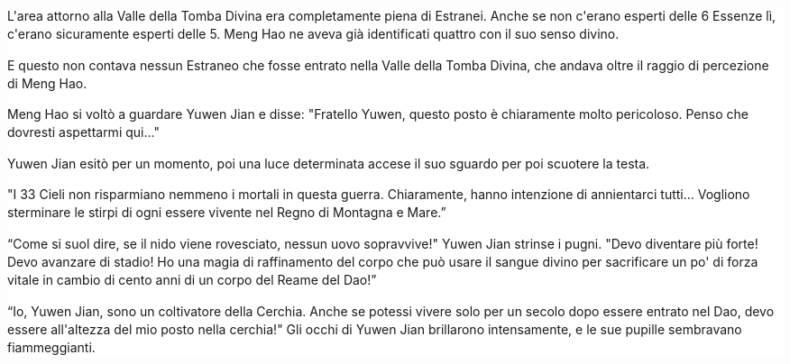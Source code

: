 L'area attorno alla Valle della Tomba Divina era completamente piena di Estranei. Anche se non c'erano esperti delle 6 Essenze lì, c'erano sicuramente esperti delle 5. Meng Hao ne aveva già identificati quattro con il suo senso divino.


E questo non contava nessun Estraneo che fosse entrato nella Valle della Tomba Divina, che andava oltre il raggio di percezione di Meng Hao.


Meng Hao si voltò a guardare Yuwen Jian e disse: "Fratello Yuwen, questo posto è chiaramente molto pericoloso. Penso che dovresti aspettarmi qui..."


Yuwen Jian esitò per un momento, poi una luce determinata accese il suo sguardo per poi scuotere la testa.


"I 33 Cieli non risparmiano nemmeno i mortali in questa guerra. Chiaramente, hanno intenzione di annientarci tutti... Vogliono sterminare le stirpi di ogni essere vivente nel Regno di Montagna e Mare.”


“Come si suol dire, se il nido viene rovesciato, nessun uovo sopravvive!" Yuwen Jian strinse i pugni. "Devo diventare più forte! Devo avanzare di stadio! Ho una magia di raffinamento del corpo che può usare il sangue divino per sacrificare un po' di forza vitale in cambio di cento anni di un corpo del Reame del Dao!”


“Io, Yuwen Jian, sono un coltivatore della Cerchia. Anche se potessi vivere solo per un secolo dopo essere entrato nel Dao, devo essere all'altezza del mio posto nella cerchia!" Gli occhi di Yuwen Jian brillarono intensamente, e le sue pupille sembravano fiammeggianti.

